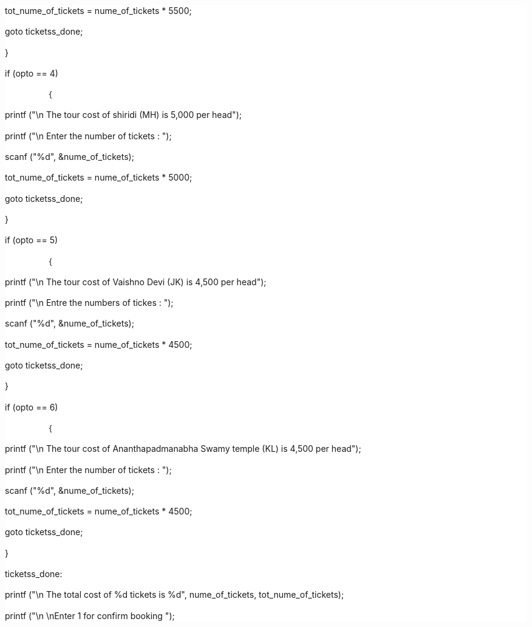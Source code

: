 tot_nume_of_tickets = nume_of_tickets * 5500;
			
goto ticketss_done;
		      
}
		    
if (opto == 4)
		      
		      {
			
printf
			  ("\n The tour cost of shiridi (MH) is 5,000 per head");
			
printf ("\n Enter the number of tickets : ");
			
scanf ("%d", &nume_of_tickets);
			
tot_nume_of_tickets = nume_of_tickets * 5000;
			
goto ticketss_done;
		      
}
		    
if (opto == 5)
		      
		      {
			
printf
			  ("\n The tour cost of Vaishno Devi (JK) is 4,500 per head");
			
printf ("\n Entre the numbers of tickes : ");
			
scanf ("%d", &nume_of_tickets);
			
tot_nume_of_tickets = nume_of_tickets * 4500;
			
goto ticketss_done;
		      
}
		    
if (opto == 6)
		      
		      {
			
printf
			  ("\n The tour cost of Ananthapadmanabha Swamy temple (KL) is 4,500 per head");
			
printf ("\n Enter the number of tickets : ");
			
scanf ("%d", &nume_of_tickets);
			
tot_nume_of_tickets = nume_of_tickets * 4500;
			
goto ticketss_done;
		      
}
		  
ticketss_done:
 
printf ("\n The total cost of %d tickets is %d",
			       nume_of_tickets,
			       tot_nume_of_tickets);
		    
printf ("\n \nEnter 1 for confirm booking ");
		    